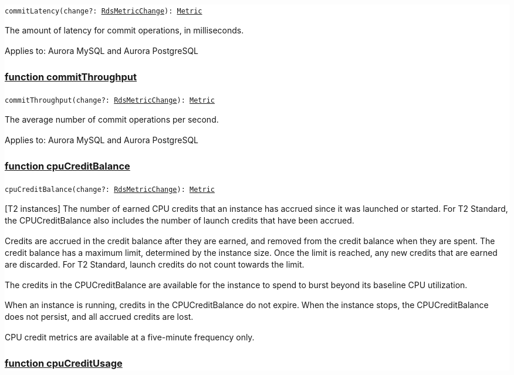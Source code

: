 
<pre class="highlight"><code><span class='kd'></span>commitLatency(change?: <a href='#RdsMetricChange'>RdsMetricChange</a>): <a href='/docs/reference/pkg/nodejs/pulumi/awsx/cloudwatch/#Metric'>Metric</a></code></pre>


The amount of latency for commit operations, in milliseconds.

Applies to: Aurora MySQL and Aurora PostgreSQL

<h3 class="pdoc-module-header" id="commitThroughput" data-link-title="commitThroughput">
    <a href="https://github.com/pulumi/pulumi-awsx/blob/{{< param git_sha >}}/nodejs/awsx/rds/metrics.ts#L604">
        function <strong>commitThroughput</strong>
    </a>
</h3>


<pre class="highlight"><code><span class='kd'></span>commitThroughput(change?: <a href='#RdsMetricChange'>RdsMetricChange</a>): <a href='/docs/reference/pkg/nodejs/pulumi/awsx/cloudwatch/#Metric'>Metric</a></code></pre>


The average number of commit operations per second.

Applies to: Aurora MySQL and Aurora PostgreSQL

<h3 class="pdoc-module-header" id="cpuCreditBalance" data-link-title="cpuCreditBalance">
    <a href="https://github.com/pulumi/pulumi-awsx/blob/{{< param git_sha >}}/nodejs/awsx/rds/metrics.ts#L251">
        function <strong>cpuCreditBalance</strong>
    </a>
</h3>


<pre class="highlight"><code><span class='kd'></span>cpuCreditBalance(change?: <a href='#RdsMetricChange'>RdsMetricChange</a>): <a href='/docs/reference/pkg/nodejs/pulumi/awsx/cloudwatch/#Metric'>Metric</a></code></pre>


[T2 instances] The number of earned CPU credits that an instance has accrued since it was
launched or started. For T2 Standard, the CPUCreditBalance also includes the number of launch
credits that have been accrued.

Credits are accrued in the credit balance after they are earned, and removed from the credit
balance when they are spent. The credit balance has a maximum limit, determined by the
instance size. Once the limit is reached, any new credits that are earned are discarded. For
T2 Standard, launch credits do not count towards the limit.

The credits in the CPUCreditBalance are available for the instance to spend to burst beyond
its baseline CPU utilization.

When an instance is running, credits in the CPUCreditBalance do not expire. When the instance
stops, the CPUCreditBalance does not persist, and all accrued credits are lost.

CPU credit metrics are available at a five-minute frequency only.

<h3 class="pdoc-module-header" id="cpuCreditUsage" data-link-title="cpuCreditUsage">
    <a href="https://github.com/pulumi/pulumi-awsx/blob/{{< param git_sha >}}/nodejs/awsx/rds/metrics.ts#L229">
        function <strong>cpuCreditUsage</strong>
    </a>
</h3>
